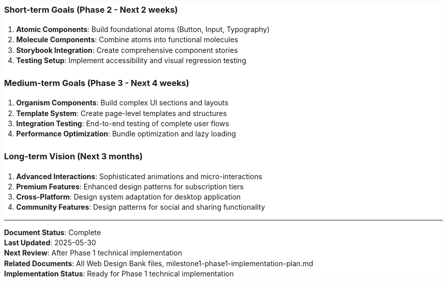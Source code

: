 ### Short-term Goals (Phase 2 - Next 2 weeks)
1. **Atomic Components**: Build foundational atoms (Button, Input, Typography)
2. **Molecule Components**: Combine atoms into functional molecules
3. **Storybook Integration**: Create comprehensive component stories
4. **Testing Setup**: Implement accessibility and visual regression testing

### Medium-term Goals (Phase 3 - Next 4 weeks)
1. **Organism Components**: Build complex UI sections and layouts
2. **Template System**: Create page-level templates and structures
3. **Integration Testing**: End-to-end testing of complete user flows
4. **Performance Optimization**: Bundle optimization and lazy loading

### Long-term Vision (Next 3 months)
1. **Advanced Interactions**: Sophisticated animations and micro-interactions
2. **Premium Features**: Enhanced design patterns for subscription tiers
3. **Cross-Platform**: Design system adaptation for desktop application
4. **Community Features**: Design patterns for social and sharing functionality

---

**Document Status**: Complete  
**Last Updated**: 2025-05-30  
**Next Review**: After Phase 1 technical implementation  
**Related Documents**: All Web Design Bank files, milestone1-phase1-implementation-plan.md  
**Implementation Status**: Ready for Phase 1 technical implementation

